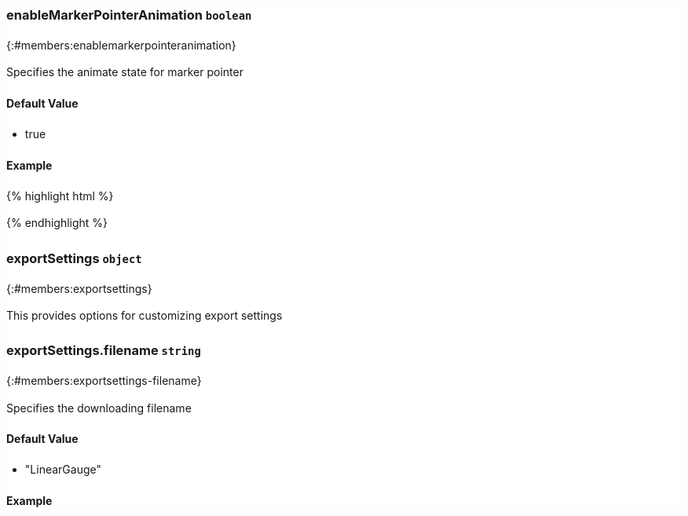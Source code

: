 
### enableMarkerPointerAnimation `boolean`
{:#members:enablemarkerpointeranimation}








Specifies the animate state for marker pointer




#### Default Value






* true








#### Example


{% highlight html %}
 
<div id="LinearGauge1"></div> 
 
<script>
        $("#LinearGauge1").ejLinearGauge({ enableMarkerPointerAnimation: true, value:50});  
</script> {% endhighlight %}




### exportSettings `object`
{:#members:exportsettings}

This provides options for customizing export settings


### exportSettings.filename `string`
{:#members:exportsettings-filename}




Specifies the downloading filename


#### Default Value



* "LinearGauge"




#### Example
